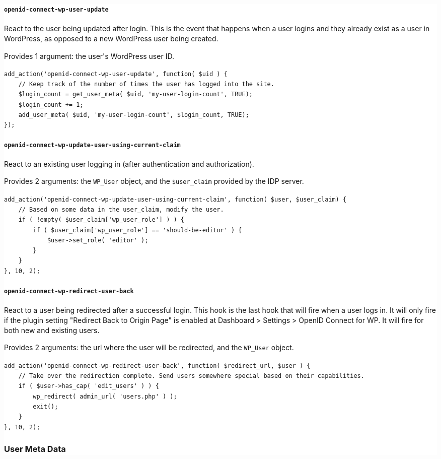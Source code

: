 #### `openid-connect-wp-user-update`

React to the user being updated after login. This is the event that happens when a user logins and they already exist as 
a user in WordPress, as opposed to a new WordPress user being created.

Provides 1 argument: the user's WordPress user ID.

``` 
add_action('openid-connect-wp-user-update', function( $uid ) {
    // Keep track of the number of times the user has logged into the site.
    $login_count = get_user_meta( $uid, 'my-user-login-count', TRUE);
    $login_count += 1;
    add_user_meta( $uid, 'my-user-login-count', $login_count, TRUE);
});
```

#### `openid-connect-wp-update-user-using-current-claim`

React to an existing user logging in (after authentication and authorization).

Provides 2 arguments: the `WP_User` object, and the `$user_claim` provided by the IDP server.

```
add_action('openid-connect-wp-update-user-using-current-claim', function( $user, $user_claim) {
    // Based on some data in the user_claim, modify the user.
    if ( !empty( $user_claim['wp_user_role'] ) ) {
        if ( $user_claim['wp_user_role'] == 'should-be-editor' ) {
            $user->set_role( 'editor' );
        }
    }
}, 10, 2); 
```

#### `openid-connect-wp-redirect-user-back`

React to a user being redirected after a successful login. This hook is the last hook that will fire when a user logs 
in. It will only fire if the plugin setting "Redirect Back to Origin Page" is enabled at Dashboard > Settings > 
OpenID Connect for WP. It will fire for both new and existing users.

Provides 2 arguments: the url where the user will be redirected, and the `WP_User` object.

```
add_action('openid-connect-wp-redirect-user-back', function( $redirect_url, $user ) {
    // Take over the redirection complete. Send users somewhere special based on their capabilities.
    if ( $user->has_cap( 'edit_users' ) ) {
        wp_redirect( admin_url( 'users.php' ) );
        exit();
    }
}, 10, 2); 
```

### User Meta Data

